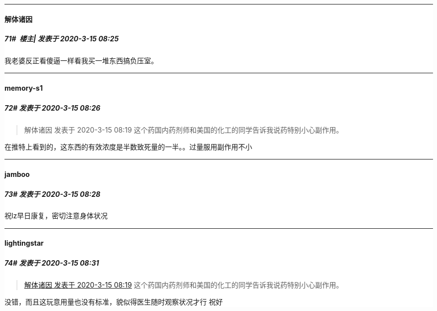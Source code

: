

*****

####  解体诸因  
##### 71#         楼主| 发表于 2020-3-15 08:25




我老婆反正看傻逼一样看我买一堆东西搞负压室。







*****

####  memory-s1  
##### 72#       发表于 2020-3-15 08:26



<blockquote>解体诸因 发表于 2020-3-15 08:19
这个药国内药剂师和美国的化工的同学告诉我说药特别小心副作用。</blockquote>
在推特上看到的，这东西的有效浓度是半数致死量的一半。。过量服用副作用不小







*****

####  jamboo  
##### 73#       发表于 2020-3-15 08:28




祝lz早日康复，密切注意身体状况







*****

####  lightingstar  
##### 74#       发表于 2020-3-15 08:31



<blockquote><a href="httphttps://bbs.saraba1st.com/2b/forum.php?mod=redirect&amp;goto=findpost&amp;pid=46740899&amp;ptid=1918882" target="_blank">解体诸因 发表于 2020-3-15 08:19</a>
这个药国内药剂师和美国的化工的同学告诉我说药特别小心副作用。</blockquote>
没错，而且这玩意用量也没有标准，貌似得医生随时观察状况才行
祝好




